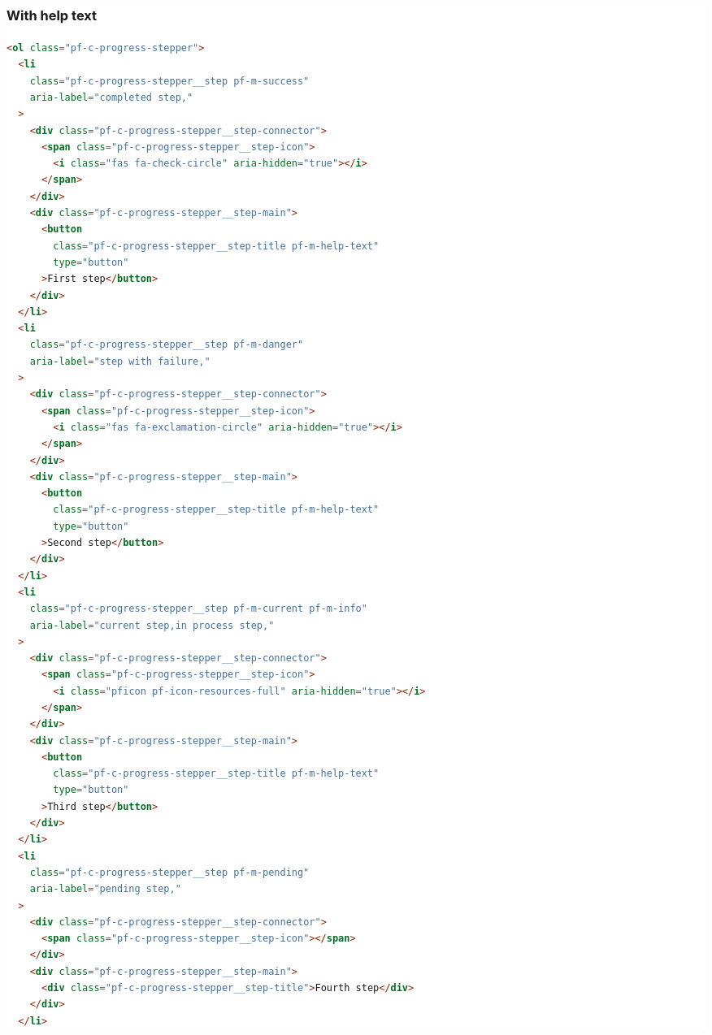 ### With help text

```html
<ol class="pf-c-progress-stepper">
  <li
    class="pf-c-progress-stepper__step pf-m-success"
    aria-label="completed step,"
  >
    <div class="pf-c-progress-stepper__step-connector">
      <span class="pf-c-progress-stepper__step-icon">
        <i class="fas fa-check-circle" aria-hidden="true"></i>
      </span>
    </div>
    <div class="pf-c-progress-stepper__step-main">
      <button
        class="pf-c-progress-stepper__step-title pf-m-help-text"
        type="button"
      >First step</button>
    </div>
  </li>
  <li
    class="pf-c-progress-stepper__step pf-m-danger"
    aria-label="step with failure,"
  >
    <div class="pf-c-progress-stepper__step-connector">
      <span class="pf-c-progress-stepper__step-icon">
        <i class="fas fa-exclamation-circle" aria-hidden="true"></i>
      </span>
    </div>
    <div class="pf-c-progress-stepper__step-main">
      <button
        class="pf-c-progress-stepper__step-title pf-m-help-text"
        type="button"
      >Second step</button>
    </div>
  </li>
  <li
    class="pf-c-progress-stepper__step pf-m-current pf-m-info"
    aria-label="current step,in process step,"
  >
    <div class="pf-c-progress-stepper__step-connector">
      <span class="pf-c-progress-stepper__step-icon">
        <i class="pficon pf-icon-resources-full" aria-hidden="true"></i>
      </span>
    </div>
    <div class="pf-c-progress-stepper__step-main">
      <button
        class="pf-c-progress-stepper__step-title pf-m-help-text"
        type="button"
      >Third step</button>
    </div>
  </li>
  <li
    class="pf-c-progress-stepper__step pf-m-pending"
    aria-label="pending step,"
  >
    <div class="pf-c-progress-stepper__step-connector">
      <span class="pf-c-progress-stepper__step-icon"></span>
    </div>
    <div class="pf-c-progress-stepper__step-main">
      <div class="pf-c-progress-stepper__step-title">Fourth step</div>
    </div>
  </li>
```